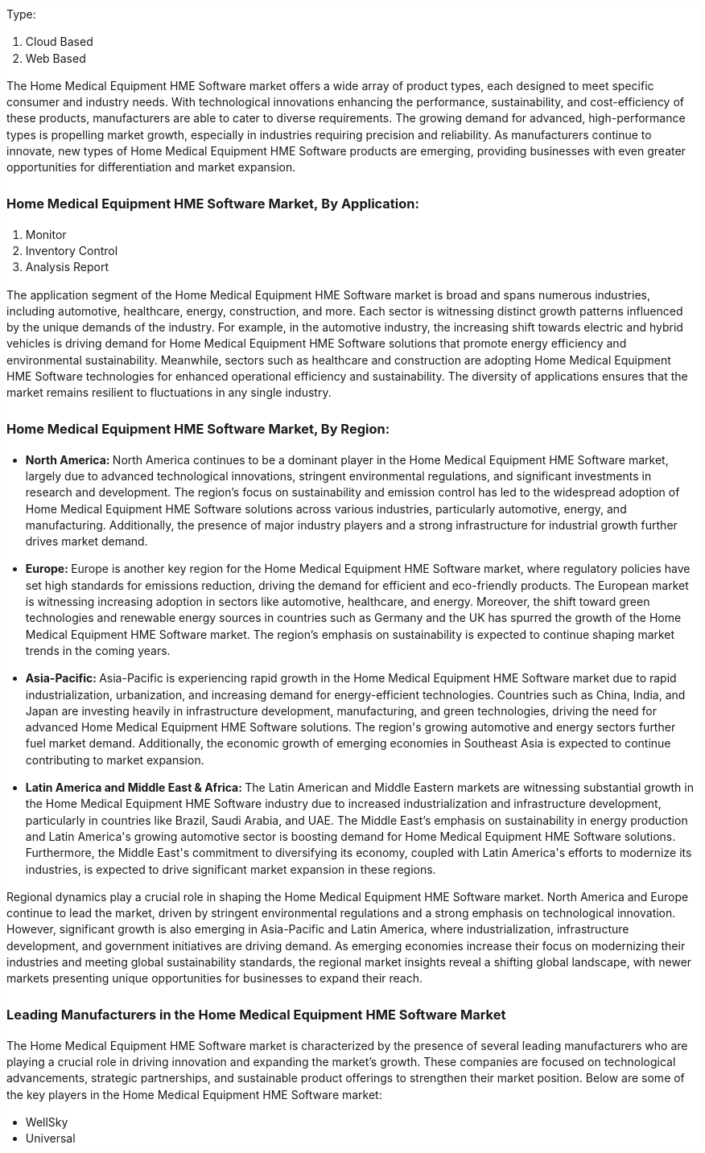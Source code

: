 Type:<br /></strong></h3><ol><li>Cloud Based<li> Web Based</li></ol><p>The Home Medical Equipment HME Software market offers a wide array of product types, each designed to meet specific consumer and industry needs. With technological innovations enhancing the performance, sustainability, and cost-efficiency of these products, manufacturers are able to cater to diverse requirements. The growing demand for advanced, high-performance types is propelling market growth, especially in industries requiring precision and reliability. As manufacturers continue to innovate, new types of Home Medical Equipment HME Software products are emerging, providing businesses with even greater opportunities for differentiation and market expansion.</p><h3>Home Medical Equipment HME Software Market,&nbsp;By Application:</h3><ol><li>Monitor<li> Inventory Control<li> Analysis Report</li></ol><p>The application segment of the Home Medical Equipment HME Software market is broad and spans numerous industries, including automotive, healthcare, energy, construction, and more. Each sector is witnessing distinct growth patterns influenced by the unique demands of the industry. For example, in the automotive industry, the increasing shift towards electric and hybrid vehicles is driving demand for Home Medical Equipment HME Software solutions that promote energy efficiency and environmental sustainability. Meanwhile, sectors such as healthcare and construction are adopting Home Medical Equipment HME Software technologies for enhanced operational efficiency and sustainability. The diversity of applications ensures that the market remains resilient to fluctuations in any single industry.</p><h3>Home Medical Equipment HME Software Market, By Region:</h3><ul><li><p><strong>North America:&nbsp;</strong>North America continues to be a dominant player in the Home Medical Equipment HME Software market, largely due to advanced technological innovations, stringent environmental regulations, and significant investments in research and development. The region&rsquo;s focus on sustainability and emission control has led to the widespread adoption of Home Medical Equipment HME Software solutions across various industries, particularly automotive, energy, and manufacturing. Additionally, the presence of major industry players and a strong infrastructure for industrial growth further drives market demand.</p></li><li><p><strong><strong>Europe:&nbsp;</strong></strong>Europe is another key region for the Home Medical Equipment HME Software market, where regulatory policies have set high standards for emissions reduction, driving the demand for efficient and eco-friendly products. The European market is witnessing increasing adoption in sectors like automotive, healthcare, and energy. Moreover, the shift toward green technologies and renewable energy sources in countries such as Germany and the UK has spurred the growth of the Home Medical Equipment HME Software market. The region&rsquo;s emphasis on sustainability is expected to continue shaping market trends in the coming years.</p></li><li><p><strong><strong>Asia-Pacific:&nbsp;</strong></strong>Asia-Pacific is experiencing rapid growth in the Home Medical Equipment HME Software market due to rapid industrialization, urbanization, and increasing demand for energy-efficient technologies. Countries such as China, India, and Japan are investing heavily in infrastructure development, manufacturing, and green technologies, driving the need for advanced Home Medical Equipment HME Software solutions. The region's growing automotive and energy sectors further fuel market demand. Additionally, the economic growth of emerging economies in Southeast Asia is expected to continue contributing to market expansion.</p></li><li><p><strong><strong>Latin America and Middle East &amp; Africa:&nbsp;</strong></strong>The Latin American and Middle Eastern markets are witnessing substantial growth in the Home Medical Equipment HME Software industry due to increased industrialization and infrastructure development, particularly in countries like Brazil, Saudi Arabia, and UAE. The Middle East&rsquo;s emphasis on sustainability in energy production and Latin America's growing automotive sector is boosting demand for Home Medical Equipment HME Software solutions. Furthermore, the Middle East's commitment to diversifying its economy, coupled with Latin America's efforts to modernize its industries, is expected to drive significant market expansion in these regions.</p></li></ul><p>Regional dynamics play a crucial role in shaping the Home Medical Equipment HME Software market. North America and Europe continue to lead the market, driven by stringent environmental regulations and a strong emphasis on technological innovation. However, significant growth is also emerging in Asia-Pacific and Latin America, where industrialization, infrastructure development, and government initiatives are driving demand. As emerging economies increase their focus on modernizing their industries and meeting global sustainability standards, the regional market insights reveal a shifting global landscape, with newer markets presenting unique opportunities for businesses to expand their reach.</p><h3><strong>Leading Manufacturers in the Home Medical Equipment HME Software Market</strong></h3><p>The Home Medical Equipment HME Software market is characterized by the presence of several leading manufacturers who are playing a crucial role in driving innovation and expanding the market&rsquo;s growth. These companies are focused on technological advancements, strategic partnerships, and sustainable product offerings to strengthen their market position. Below are some of the key players in the Home Medical Equipment HME Software market:</p></div><div class="article-main__content" data-test-id="publishing-text-block"><ul><li><span class="">WellSky<li>Universal